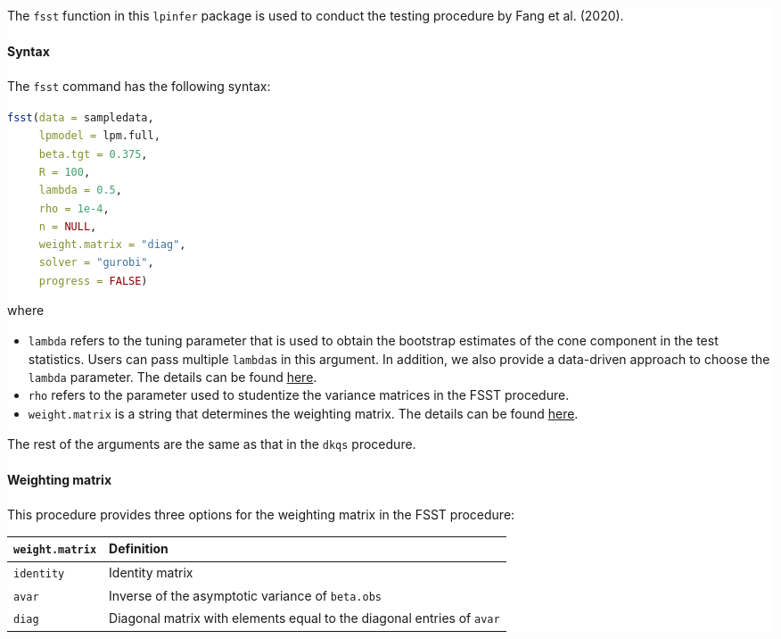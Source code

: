 The `fsst` function in this `lpinfer` package is used to conduct the
testing procedure by Fang et al. (2020).

#### Syntax

The `fsst` command has the following syntax:

```r
fsst(data = sampledata, 
     lpmodel = lpm.full,
     beta.tgt = 0.375,
     R = 100,
     lambda = 0.5,
     rho = 1e-4,
     n = NULL,
     weight.matrix = "diag",
     solver = "gurobi",
     progress = FALSE)
```

where

-   `lambda` refers to the tuning parameter that is used to obtain the
    bootstrap estimates of the cone component in the test statistics.
    Users can pass multiple `lambda`s in this argument. In addition, we
    also provide a data-driven approach to choose the `lambda`
    parameter. The details can be found [here](#data-driven-lambda).
-   `rho` refers to the parameter used to studentize the variance
    matrices in the FSST procedure.
-   `weight.matrix` is a string that determines the weighting matrix.
    The details can be found [here](#weighting-matrix).

The rest of the arguments are the same as that in the `dkqs` procedure.

#### Weighting matrix

This procedure provides three options for the weighting matrix in the
FSST procedure:

<table>
<thead>
<tr class="header">
<th><code>weight.matrix</code></th>
<th style="text-align: left;">Definition</th>
</tr>
</thead>
<tbody>
<tr class="odd">
<td><code>identity</code></td>
<td style="text-align: left;">Identity matrix</td>
</tr>
<tr class="even">
<td><code>avar</code></td>
<td style="text-align: left;">Inverse of the asymptotic variance of <code>beta.obs</code></td>
</tr>
<tr class="odd">
<td><code>diag</code></td>
<td style="text-align: left;">Diagonal matrix with elements equal to the diagonal entries of <code>avar</code></td>
</tr>
</tbody>
</table>
